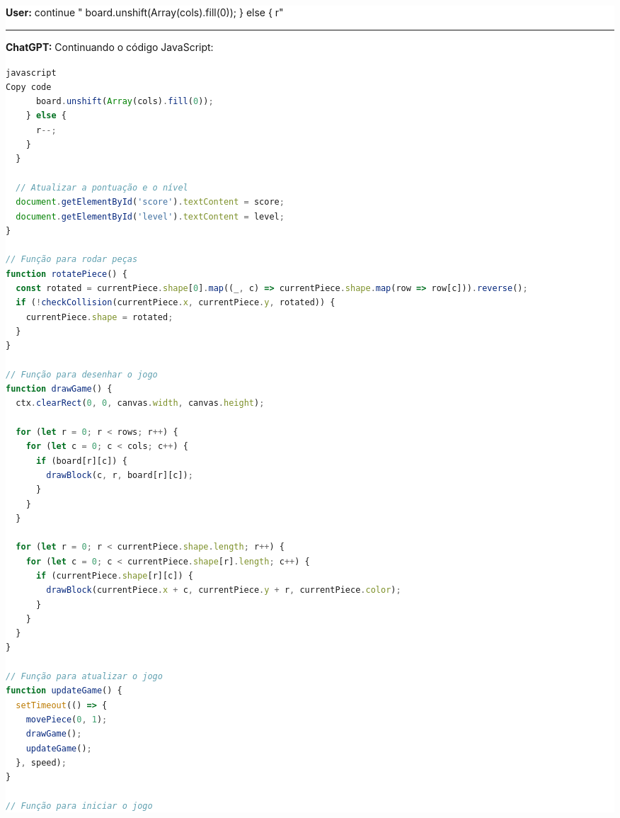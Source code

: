 
**User:**
continue "  board.unshift(Array(cols).fill(0));
    } else {
      r"

---

**ChatGPT:**
Continuando o código JavaScript:

```javascript
javascript
Copy code
      board.unshift(Array(cols).fill(0));
    } else {
      r--;
    }
  }

  // Atualizar a pontuação e o nível
  document.getElementById('score').textContent = score;
  document.getElementById('level').textContent = level;
}

// Função para rodar peças
function rotatePiece() {
  const rotated = currentPiece.shape[0].map((_, c) => currentPiece.shape.map(row => row[c])).reverse();
  if (!checkCollision(currentPiece.x, currentPiece.y, rotated)) {
    currentPiece.shape = rotated;
  }
}

// Função para desenhar o jogo
function drawGame() {
  ctx.clearRect(0, 0, canvas.width, canvas.height);

  for (let r = 0; r < rows; r++) {
    for (let c = 0; c < cols; c++) {
      if (board[r][c]) {
        drawBlock(c, r, board[r][c]);
      }
    }
  }

  for (let r = 0; r < currentPiece.shape.length; r++) {
    for (let c = 0; c < currentPiece.shape[r].length; c++) {
      if (currentPiece.shape[r][c]) {
        drawBlock(currentPiece.x + c, currentPiece.y + r, currentPiece.color);
      }
    }
  }
}

// Função para atualizar o jogo
function updateGame() {
  setTimeout(() => {
    movePiece(0, 1);
    drawGame();
    updateGame();
  }, speed);
}

// Função para iniciar o jogo
```